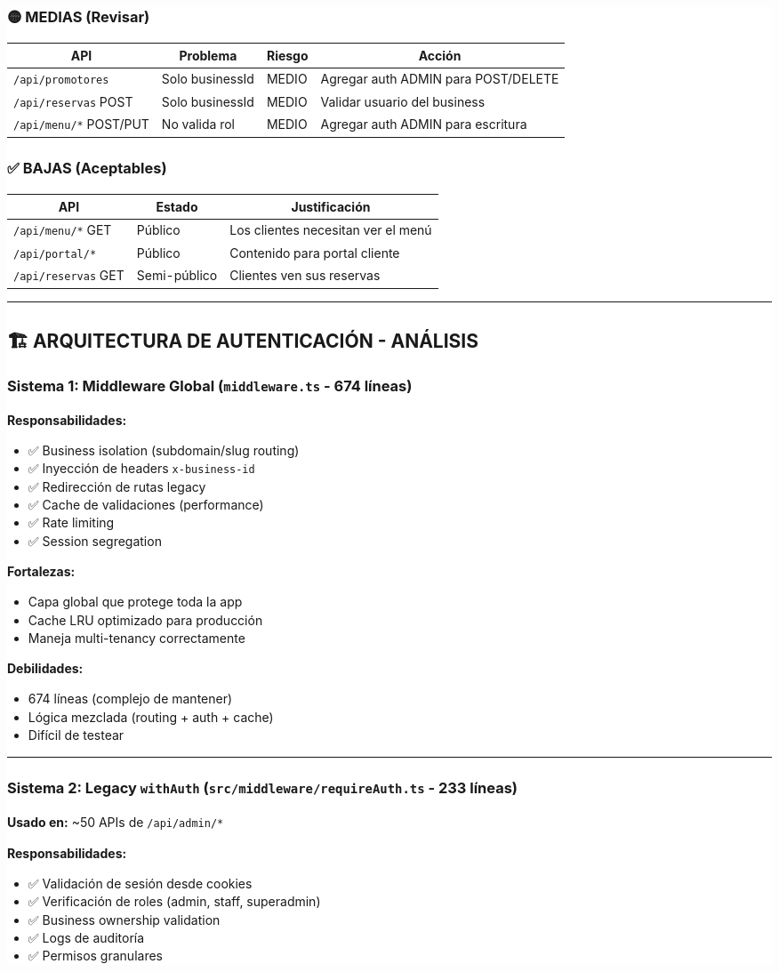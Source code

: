 ### 🟡 **MEDIAS (Revisar)**

| API | Problema | Riesgo | Acción |
|-----|----------|--------|--------|
| `/api/promotores` | Solo businessId | MEDIO | Agregar auth ADMIN para POST/DELETE |
| `/api/reservas` POST | Solo businessId | MEDIO | Validar usuario del business |
| `/api/menu/*` POST/PUT | No valida rol | MEDIO | Agregar auth ADMIN para escritura |

### ✅ **BAJAS (Aceptables)**

| API | Estado | Justificación |
|-----|--------|---------------|
| `/api/menu/*` GET | Público | Los clientes necesitan ver el menú |
| `/api/portal/*` | Público | Contenido para portal cliente |
| `/api/reservas` GET | Semi-público | Clientes ven sus reservas |

---

## 🏗️ ARQUITECTURA DE AUTENTICACIÓN - ANÁLISIS

### **Sistema 1: Middleware Global (`middleware.ts` - 674 líneas)**

**Responsabilidades:**
- ✅ Business isolation (subdomain/slug routing)
- ✅ Inyección de headers `x-business-id`
- ✅ Redirección de rutas legacy
- ✅ Cache de validaciones (performance)
- ✅ Rate limiting
- ✅ Session segregation

**Fortalezas:**
- Capa global que protege toda la app
- Cache LRU optimizado para producción
- Maneja multi-tenancy correctamente

**Debilidades:**
- 674 líneas (complejo de mantener)
- Lógica mezclada (routing + auth + cache)
- Difícil de testear

---

### **Sistema 2: Legacy `withAuth` (`src/middleware/requireAuth.ts` - 233 líneas)**

**Usado en:** ~50 APIs de `/api/admin/*`

**Responsabilidades:**
- ✅ Validación de sesión desde cookies
- ✅ Verificación de roles (admin, staff, superadmin)
- ✅ Business ownership validation
- ✅ Logs de auditoría
- ✅ Permisos granulares

